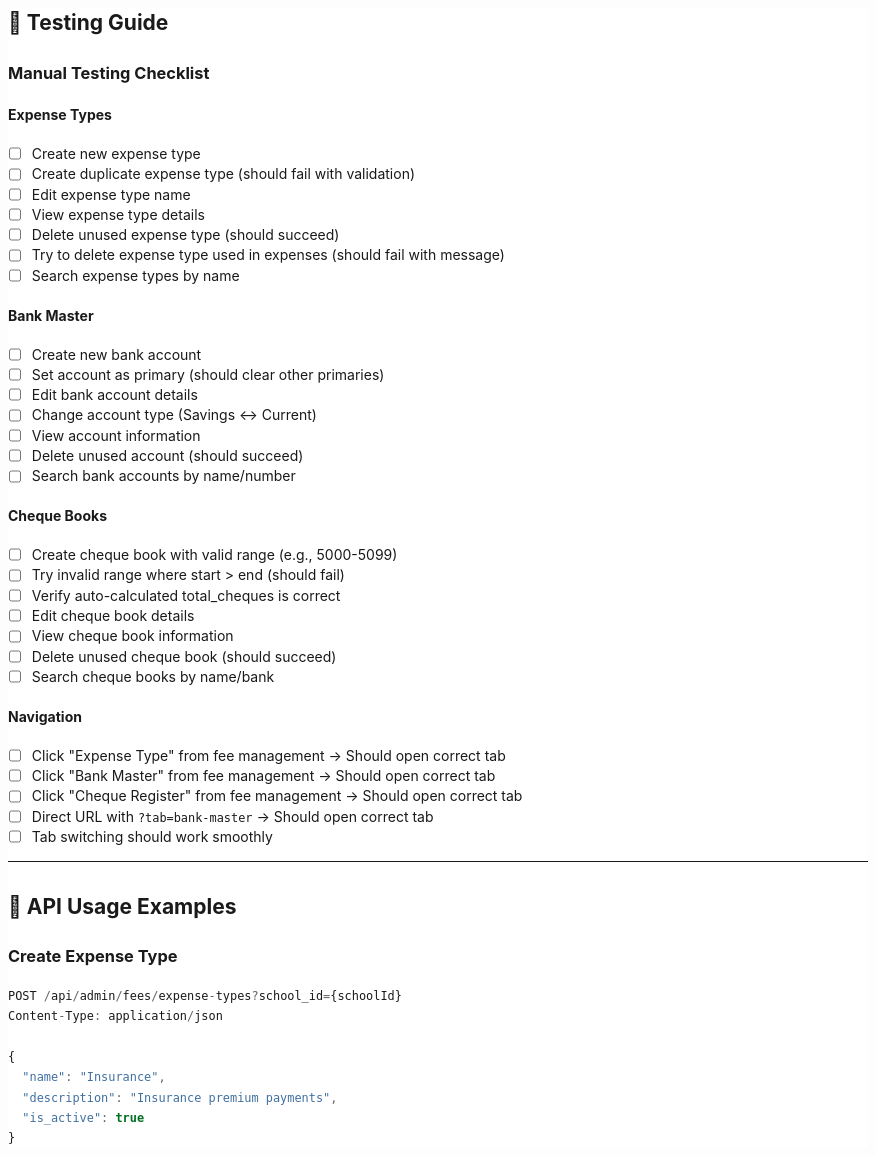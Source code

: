 
## 🎯 Testing Guide

### Manual Testing Checklist

#### Expense Types
- [ ] Create new expense type
- [ ] Create duplicate expense type (should fail with validation)
- [ ] Edit expense type name
- [ ] View expense type details
- [ ] Delete unused expense type (should succeed)
- [ ] Try to delete expense type used in expenses (should fail with message)
- [ ] Search expense types by name

#### Bank Master
- [ ] Create new bank account
- [ ] Set account as primary (should clear other primaries)
- [ ] Edit bank account details
- [ ] Change account type (Savings ↔ Current)
- [ ] View account information
- [ ] Delete unused account (should succeed)
- [ ] Search bank accounts by name/number

#### Cheque Books
- [ ] Create cheque book with valid range (e.g., 5000-5099)
- [ ] Try invalid range where start > end (should fail)
- [ ] Verify auto-calculated total_cheques is correct
- [ ] Edit cheque book details
- [ ] View cheque book information
- [ ] Delete unused cheque book (should succeed)
- [ ] Search cheque books by name/bank

#### Navigation
- [ ] Click "Expense Type" from fee management → Should open correct tab
- [ ] Click "Bank Master" from fee management → Should open correct tab
- [ ] Click "Cheque Register" from fee management → Should open correct tab
- [ ] Direct URL with `?tab=bank-master` → Should open correct tab
- [ ] Tab switching should work smoothly

---

## 📝 API Usage Examples

### Create Expense Type
```javascript
POST /api/admin/fees/expense-types?school_id={schoolId}
Content-Type: application/json

{
  "name": "Insurance",
  "description": "Insurance premium payments",
  "is_active": true
}
```
